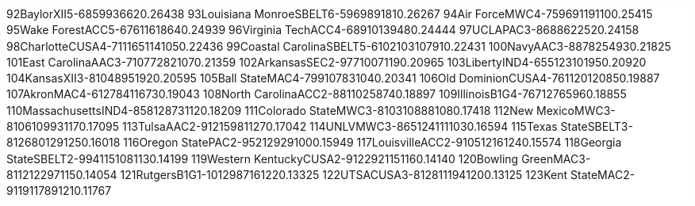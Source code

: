 <tr><td>92</td><td>Baylor</td><td>XII</td><td>5-6</td><td>85</td><td>99</td><td>36</td><td>62</td><td>0.26438</td></tr>
<tr><td>93</td><td>Louisiana Monroe</td><td>SBELT</td><td>6-5</td><td>96</td><td>98</td><td>91</td><td>81</td><td>0.26267</td></tr>
<tr><td>94</td><td>Air Force</td><td>MWC</td><td>4-7</td><td>59</td><td>69</td><td>119</td><td>110</td><td>0.25415</td></tr>
<tr><td>95</td><td>Wake Forest</td><td>ACC</td><td>5-6</td><td>76</td><td>116</td><td>18</td><td>64</td><td>0.24939</td></tr>
<tr><td>96</td><td>Virginia Tech</td><td>ACC</td><td>4-6</td><td>89</td><td>101</td><td>39</td><td>48</td><td>0.24444</td></tr>
<tr><td>97</td><td>UCLA</td><td>PAC</td><td>3-8</td><td>68</td><td>86</td><td>22</td><td>52</td><td>0.24158</td></tr>
<tr><td>98</td><td>Charlotte</td><td>CUSA</td><td>4-7</td><td>111</td><td>65</td><td>114</td><td>105</td><td>0.22436</td></tr>
<tr><td>99</td><td>Coastal Carolina</td><td>SBELT</td><td>5-6</td><td>102</td><td>103</td><td>107</td><td>91</td><td>0.22431</td></tr>
<tr><td>100</td><td>Navy</td><td>AAC</td><td>3-8</td><td>87</td><td>82</td><td>54</td><td>93</td><td>0.21825</td></tr>
<tr><td>101</td><td>East Carolina</td><td>AAC</td><td>3-7</td><td>107</td><td>72</td><td>82</td><td>107</td><td>0.21359</td></tr>
<tr><td>102</td><td>Arkansas</td><td>SEC</td><td>2-9</td><td>77</td><td>100</td><td>7</td><td>119</td><td>0.20965</td></tr>
<tr><td>103</td><td>Liberty</td><td>IND</td><td>4-6</td><td>55</td><td>123</td><td>101</td><td>95</td><td>0.20920</td></tr>
<tr><td>104</td><td>Kansas</td><td>XII</td><td>3-8</td><td>104</td><td>89</td><td>51</td><td>92</td><td>0.20595</td></tr>
<tr><td>105</td><td>Ball State</td><td>MAC</td><td>4-7</td><td>99</td><td>107</td><td>83</td><td>104</td><td>0.20341</td></tr>
<tr><td>106</td><td>Old Dominion</td><td>CUSA</td><td>4-7</td><td>61</td><td>120</td><td>120</td><td>85</td><td>0.19887</td></tr>
<tr><td>107</td><td>Akron</td><td>MAC</td><td>4-6</td><td>127</td><td>84</td><td>116</td><td>73</td><td>0.19043</td></tr>
<tr><td>108</td><td>North Carolina</td><td>ACC</td><td>2-8</td><td>81</td><td>102</td><td>58</td><td>74</td><td>0.18897</td></tr>
<tr><td>109</td><td>Illinois</td><td>B1G</td><td>4-7</td><td>67</td><td>127</td><td>65</td><td>96</td><td>0.18855</td></tr>
<tr><td>110</td><td>Massachusetts</td><td>IND</td><td>4-8</td><td>58</td><td>128</td><td>73</td><td>112</td><td>0.18209</td></tr>
<tr><td>111</td><td>Colorado State</td><td>MWC</td><td>3-8</td><td>103</td><td>108</td><td>88</td><td>108</td><td>0.17418</td></tr>
<tr><td>112</td><td>New Mexico</td><td>MWC</td><td>3-8</td><td>106</td><td>109</td><td>93</td><td>117</td><td>0.17095</td></tr>
<tr><td>113</td><td>Tulsa</td><td>AAC</td><td>2-9</td><td>121</td><td>59</td><td>81</td><td>127</td><td>0.17042</td></tr>
<tr><td>114</td><td>UNLV</td><td>MWC</td><td>3-8</td><td>65</td><td>124</td><td>111</td><td>103</td><td>0.16594</td></tr>
<tr><td>115</td><td>Texas State</td><td>SBELT</td><td>3-8</td><td>126</td><td>80</td><td>129</td><td>125</td><td>0.16018</td></tr>
<tr><td>116</td><td>Oregon State</td><td>PAC</td><td>2-9</td><td>52</td><td>129</td><td>29</td><td>100</td><td>0.15949</td></tr>
<tr><td>117</td><td>Louisville</td><td>ACC</td><td>2-9</td><td>105</td><td>121</td><td>6</td><td>124</td><td>0.15574</td></tr>
<tr><td>118</td><td>Georgia State</td><td>SBELT</td><td>2-9</td><td>94</td><td>115</td><td>108</td><td>113</td><td>0.14199</td></tr>
<tr><td>119</td><td>Western Kentucky</td><td>CUSA</td><td>2-9</td><td>122</td><td>92</td><td>115</td><td>116</td><td>0.14140</td></tr>
<tr><td>120</td><td>Bowling Green</td><td>MAC</td><td>3-8</td><td>112</td><td>122</td><td>97</td><td>115</td><td>0.14054</td></tr>
<tr><td>121</td><td>Rutgers</td><td>B1G</td><td>1-10</td><td>129</td><td>87</td><td>16</td><td>122</td><td>0.13325</td></tr>
<tr><td>122</td><td>UTSA</td><td>CUSA</td><td>3-8</td><td>128</td><td>111</td><td>94</td><td>120</td><td>0.13125</td></tr>
<tr><td>123</td><td>Kent State</td><td>MAC</td><td>2-9</td><td>119</td><td>117</td><td>89</td><td>121</td><td>0.11767</td></tr>